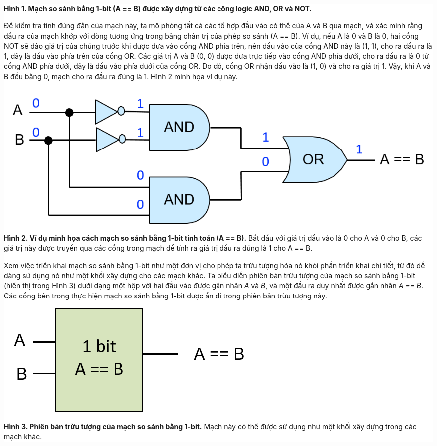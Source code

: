 
**Hình 1. Mạch so sánh bằng 1-bit (A == B) được xây dựng từ các cổng logic AND, OR và NOT.**

Để kiểm tra tính đúng đắn của mạch này, ta mô phỏng tất cả các tổ hợp đầu vào có thể của A và B qua mạch, và xác minh rằng đầu ra của mạch khớp với dòng tương ứng trong bảng chân trị của phép so sánh (A == B). Ví dụ, nếu A là 0 và B là 0, hai cổng NOT sẽ đảo giá trị của chúng trước khi được đưa vào cổng AND phía trên, nên đầu vào của cổng AND này là (1, 1), cho ra đầu ra là 1, đây là đầu vào phía trên của cổng OR. Các giá trị A và B (0, 0) được đưa trực tiếp vào cổng AND phía dưới, cho ra đầu ra là 0 từ cổng AND phía dưới, đây là đầu vào phía dưới của cổng OR. Do đó, cổng OR nhận đầu vào là (1, 0) và cho ra giá trị 1. Vậy, khi A và B đều bằng 0, mạch cho ra đầu ra đúng là 1. [Hình 2](#Fig1bitequalcircuitex) minh họa ví dụ này.

![example values through a 1-bit equality circuit](_images/1biteqex.png)

**Hình 2. Ví dụ minh họa cách mạch so sánh bằng 1-bit tính toán (A == B).** Bắt đầu với giá trị đầu vào là 0 cho A và 0 cho B, các giá trị này được truyền qua các cổng trong mạch để tính ra giá trị đầu ra đúng là 1 cho A == B.

Xem việc triển khai mạch so sánh bằng 1-bit như một đơn vị cho phép ta trừu tượng hóa nó khỏi phần triển khai chi tiết, từ đó dễ dàng sử dụng nó như một khối xây dựng cho các mạch khác. Ta biểu diễn phiên bản trừu tượng của mạch so sánh bằng 1-bit (hiển thị trong [Hình 3](#Fig1bitequal)) dưới dạng một hộp với hai đầu vào được gắn nhãn *A* và *B*, và một đầu ra duy nhất được gắn nhãn *A == B*. Các cổng bên trong thực hiện mạch so sánh bằng 1-bit được ẩn đi trong phiên bản trừu tượng này.

![1-bit equality as a circuit](_images/1biteqcircuit.png)

**Hình 3. Phiên bản trừu tượng của mạch so sánh bằng 1-bit.** Mạch này có thể được sử dụng như một khối xây dựng trong các mạch khác.
